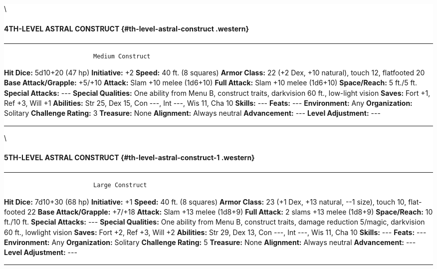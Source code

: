 \

#### 4TH-LEVEL ASTRAL CONSTRUCT {#th-level-astral-construct .western}

  -------------------------- --------------------------------------------------------------------------------
                             Medium Construct
  **Hit Dice:**              5d10+20 (47 hp)
  **Initiative:**            +2
  **Speed:**                 40 ft. (8 squares)
  **Armor Class:**           22 (+2 Dex, +10 natural), touch 12, flatfooted 20
  **Base Attack/Grapple:**   +5/+10
  **Attack:**                Slam +10 melee (1d6+10)
  **Full Attack:**           Slam +10 melee (1d6+10)
  **Space/Reach:**           5 ft./5 ft.
  **Special Attacks:**       ---
  **Special Qualities:**     One ability from Menu B, construct traits, darkvision 60 ft., low-light vision
  **Saves:**                 Fort +1, Ref +3, Will +1
  **Abilities:**             Str 25, Dex 15, Con ---, Int ---, Wis 11, Cha 10
  **Skills:**                ---
  **Feats:**                 ---
  **Environment:**           Any
  **Organization:**          Solitary
  **Challenge Rating:**      3
  **Treasure:**              None
  **Alignment:**             Always neutral
  **Advancement:**           ---
  **Level Adjustment:**      ---
  -------------------------- --------------------------------------------------------------------------------

\

#### 5TH-LEVEL ASTRAL CONSTRUCT {#th-level-astral-construct-1 .western}

  -------------------------- ---------------------------------------------------------------------------------------------------------
                             Large Construct
  **Hit Dice:**              7d10+30 (68 hp)
  **Initiative:**            +1
  **Speed:**                 40 ft. (8 squares)
  **Armor Class:**           23 (+1 Dex, +13 natural, --1 size), touch 10, flat-footed 22
  **Base Attack/Grapple:**   +7/+18
  **Attack:**                Slam +13 melee (1d8+9)
  **Full Attack:**           2 slams +13 melee (1d8+9)
  **Space/Reach:**           10 ft./10 ft.
  **Special Attacks:**       ---
  **Special Qualities:**     One ability from Menu B, construct traits, damage reduction 5/magic, darkvision 60 ft., lowlight vision
  **Saves:**                 Fort +2, Ref +3, Will +2
  **Abilities:**             Str 29, Dex 13, Con ---, Int ---, Wis 11, Cha 10
  **Skills:**                ---
  **Feats:**                 ---
  **Environment:**           Any
  **Organization:**          Solitary
  **Challenge Rating:**      5
  **Treasure:**              None
  **Alignment:**             Always neutral
  **Advancement:**           ---
  **Level Adjustment:**      ---
  -------------------------- ---------------------------------------------------------------------------------------------------------
